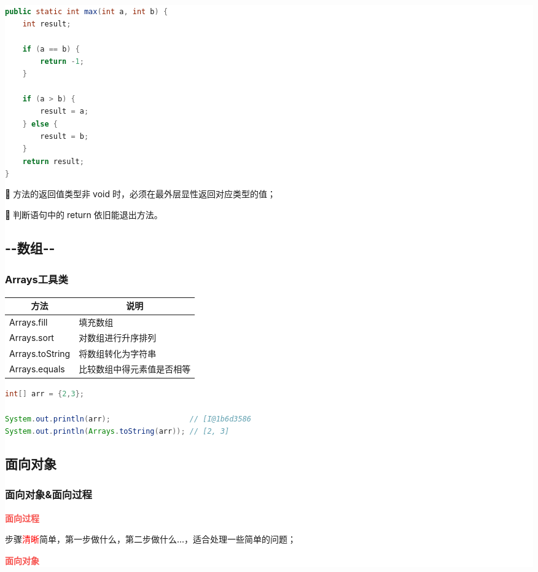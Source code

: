 ```java
public static int max(int a, int b) {
    int result;

    if (a == b) {
        return -1;
    }

    if (a > b) {
        result = a;
    } else {
        result = b;
    }
    return result;
}
```

:star2: 方法的返回值类型非 void 时，必须在最外层显性返回对应类型的值；

:turtle: 判断语句中的 return 依旧能退出方法。



## --数组--

### Arrays工具类

| 方法            | 说明                       |
| --------------- | -------------------------- |
| Arrays.fill     | 填充数组                   |
| Arrays.sort     | 对数组进行升序排列         |
| Arrays.toString | 将数组转化为字符串         |
| Arrays.equals   | 比较数组中得元素值是否相等 |

```java
int[] arr = {2,3};

System.out.println(arr);                  // [I@1b6d3586
System.out.println(Arrays.toString(arr)); // [2, 3]
```



## 面向对象

### 面向对象&面向过程

<span style="color: #f7534f;font-weight:600">面向过程</span>

步骤<span style="color: #ff0000">清晰</span>简单，第一步做什么，第二步做什么...，适合处理一些简单的问题；

<span style="color: #f7534f;font-weight:600">面向对象</span>
